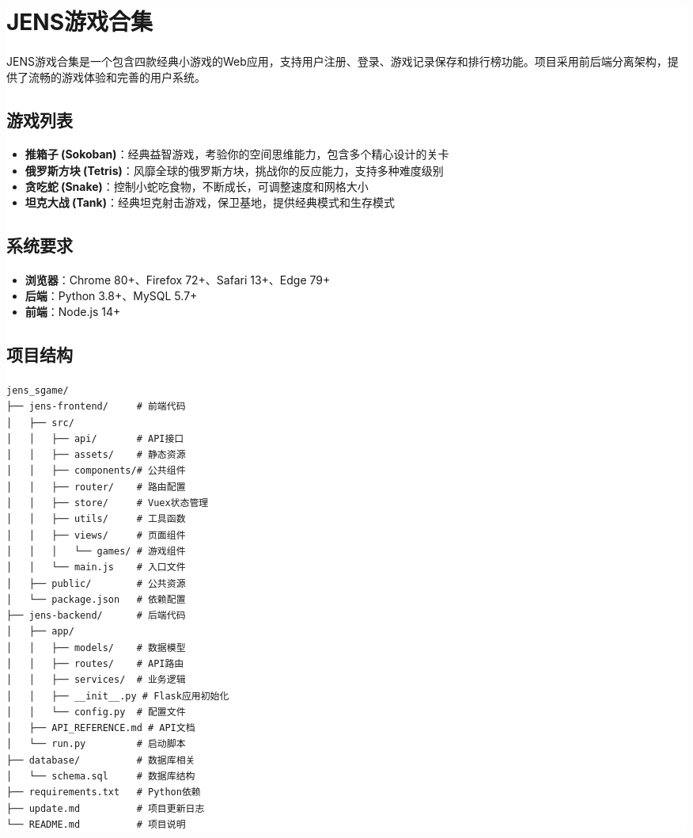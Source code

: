 # JENS游戏合集

JENS游戏合集是一个包含四款经典小游戏的Web应用，支持用户注册、登录、游戏记录保存和排行榜功能。项目采用前后端分离架构，提供了流畅的游戏体验和完善的用户系统。

## 游戏列表

- **推箱子 (Sokoban)**：经典益智游戏，考验你的空间思维能力，包含多个精心设计的关卡
- **俄罗斯方块 (Tetris)**：风靡全球的俄罗斯方块，挑战你的反应能力，支持多种难度级别
- **贪吃蛇 (Snake)**：控制小蛇吃食物，不断成长，可调整速度和网格大小
- **坦克大战 (Tank)**：经典坦克射击游戏，保卫基地，提供经典模式和生存模式

## 系统要求

- **浏览器**：Chrome 80+、Firefox 72+、Safari 13+、Edge 79+
- **后端**：Python 3.8+、MySQL 5.7+
- **前端**：Node.js 14+

## 项目结构

```
jens_sgame/
├── jens-frontend/     # 前端代码
│   ├── src/
│   │   ├── api/       # API接口
│   │   ├── assets/    # 静态资源
│   │   ├── components/# 公共组件
│   │   ├── router/    # 路由配置
│   │   ├── store/     # Vuex状态管理
│   │   ├── utils/     # 工具函数
│   │   ├── views/     # 页面组件
│   │   │   └── games/ # 游戏组件
│   │   └── main.js    # 入口文件
│   ├── public/        # 公共资源
│   └── package.json   # 依赖配置
├── jens-backend/      # 后端代码
│   ├── app/
│   │   ├── models/    # 数据模型
│   │   ├── routes/    # API路由
│   │   ├── services/  # 业务逻辑
│   │   ├── __init__.py # Flask应用初始化
│   │   └── config.py  # 配置文件
│   ├── API_REFERENCE.md # API文档
│   └── run.py         # 启动脚本
├── database/          # 数据库相关
│   └── schema.sql     # 数据库结构
├── requirements.txt   # Python依赖
├── update.md          # 项目更新日志
└── README.md          # 项目说明
```
